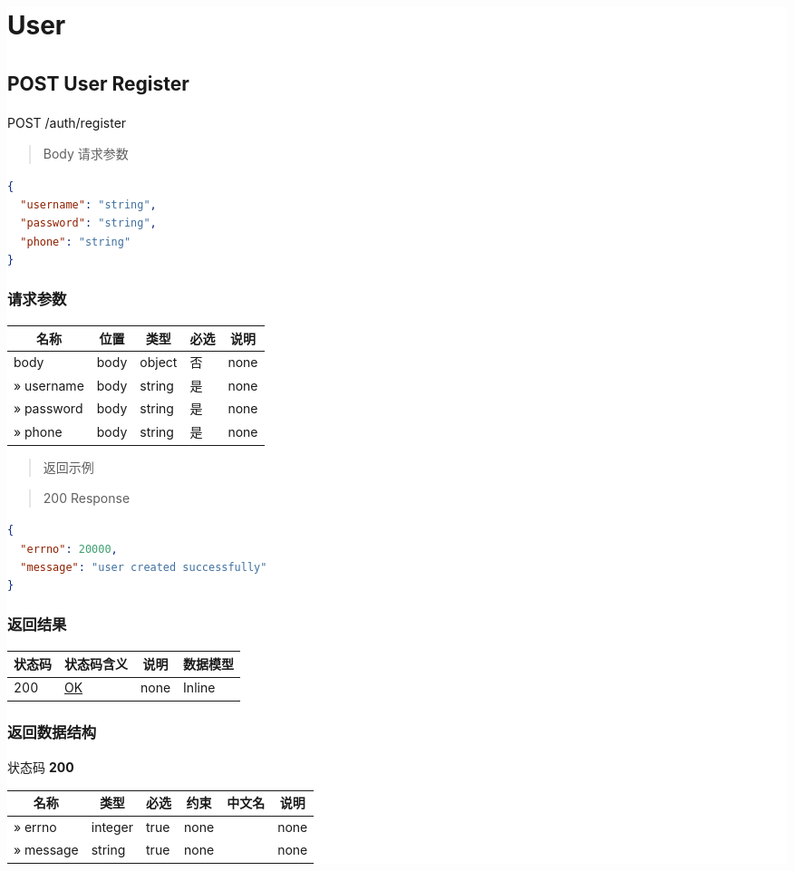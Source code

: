 # User

## POST User Register

POST /auth/register

> Body 请求参数

```json
{
  "username": "string",
  "password": "string",
  "phone": "string"
}
```

### 请求参数

|名称|位置|类型|必选|说明|
|---|---|---|---|---|
|body|body|object| 否 |none|
|» username|body|string| 是 |none|
|» password|body|string| 是 |none|
|» phone|body|string| 是 |none|

> 返回示例

> 200 Response

```json
{
  "errno": 20000,
  "message": "user created successfully"
}
```

### 返回结果

|状态码|状态码含义|说明|数据模型|
|---|---|---|---|
|200|[OK](https://tools.ietf.org/html/rfc7231#section-6.3.1)|none|Inline|

### 返回数据结构

状态码 **200**

|名称|类型|必选|约束|中文名|说明|
|---|---|---|---|---|---|
|» errno|integer|true|none||none|
|» message|string|true|none||none|
